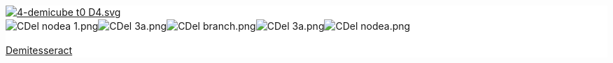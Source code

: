 <td align="center"><a href="/wiki/File:4-demicube_t0_D4.svg" class="image"><img alt="4-demicube t0 D4.svg" src="//upload.wikimedia.org/wikipedia/commons/thumb/b/b4/4-demicube_t0_D4.svg/80px-4-demicube_t0_D4.svg.png" width="80" height="80" srcset="//upload.wikimedia.org/wikipedia/commons/thumb/b/b4/4-demicube_t0_D4.svg/120px-4-demicube_t0_D4.svg.png 1.5x, //upload.wikimedia.org/wikipedia/commons/thumb/b/b4/4-demicube_t0_D4.svg/160px-4-demicube_t0_D4.svg.png 2x" data-file-width="1600" data-file-height="1600" /></a><br><span style="display:inline-block;"><img alt="CDel nodea 1.png" src="//upload.wikimedia.org/wikipedia/commons/a/aa/CDel_nodea_1.png" width="9" height="23" data-file-width="9" data-file-height="23" /><img alt="CDel 3a.png" src="//upload.wikimedia.org/wikipedia/commons/5/56/CDel_3a.png" width="6" height="23" data-file-width="6" data-file-height="23" /><img alt="CDel branch.png" src="//upload.wikimedia.org/wikipedia/commons/4/43/CDel_branch.png" width="5" height="23" data-file-width="5" data-file-height="23" /><img alt="CDel 3a.png" src="//upload.wikimedia.org/wikipedia/commons/5/56/CDel_3a.png" width="6" height="23" data-file-width="6" data-file-height="23" /><img alt="CDel nodea.png" src="//upload.wikimedia.org/wikipedia/commons/c/c7/CDel_nodea.png" width="5" height="23" data-file-width="5" data-file-height="23" /></span>
<p><a href="/wiki/Demitesseract" title="Demitesseract" class="mw-redirect">Demitesseract</a>
</p>
</td>
